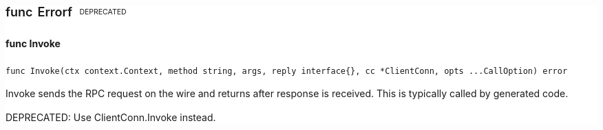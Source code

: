 <details class="Documentation-deprecatedDetails js-deprecatedDetails" style="box-sizing: border-box; border: 0px; font-style: inherit; font-variant: inherit; font-weight: inherit; font-stretch: inherit; line-height: inherit; font-family: inherit; font-optical-sizing: inherit; font-kerning: inherit; font-feature-settings: inherit; font-variation-settings: inherit; font-size: 16px; margin: 0px; padding: 0px; vertical-align: baseline; display: block; color: var(--color-text-subtle);"><summary style="box-sizing: border-box; border: 0px; font-style: inherit; font-variant: inherit; font-weight: inherit; font-stretch: inherit; line-height: inherit; font-family: inherit; font-optical-sizing: inherit; font-kerning: inherit; font-feature-settings: inherit; font-variation-settings: inherit; font-size: 16px; margin: 0px; padding: 0px; vertical-align: baseline; list-style: none; opacity: 1;"><h4 tabindex="-1" id="Errorf" data-kind="function" class="Documentation-functionHeader" style="box-sizing: border-box; border: 0px; font-style: inherit; font-variant: inherit; font-weight: 600; font-stretch: inherit; line-height: 1.25em; font-family: inherit; font-optical-sizing: inherit; font-kerning: inherit; font-feature-settings: inherit; font-variation-settings: inherit; font-size: 1.125rem; margin: 1.5rem 0px 0.5rem; padding: 0px; vertical-align: baseline; word-break: break-word; align-items: baseline; display: flex; justify-content: space-between;"><span class="Documentation-deprecatedTitle" style="box-sizing: border-box; border: 0px; font-style: inherit; font-variant: inherit; font-weight: inherit; font-stretch: inherit; line-height: inherit; font-family: inherit; font-optical-sizing: inherit; font-kerning: inherit; font-feature-settings: inherit; font-variation-settings: inherit; font-size: 18px; margin: 0px; padding: 0px; vertical-align: baseline; align-items: center; display: flex; gap: 0.5rem;">func<a class="Documentation-source" href="https://github.com/grpc/grpc-go/blob/v1.55.0/rpc_util.go#L863" style="box-sizing: border-box; border: 0px; font-style: inherit; font-variant: inherit; font-weight: inherit; font-stretch: inherit; line-height: inherit; font-family: inherit; font-optical-sizing: inherit; font-kerning: inherit; font-feature-settings: inherit; font-variation-settings: inherit; font-size: 18px; margin: 0px; padding: 0px; vertical-align: baseline; color: var(--color-text-subtle); text-decoration: none; opacity: 1;">Errorf</a><span class="Documentation-deprecatedTag" style="box-sizing: border-box; border: 0px; font-style: inherit; font-variant: inherit; font-weight: 400; font-stretch: inherit; line-height: 1.375; font-family: inherit; font-optical-sizing: inherit; font-kerning: inherit; font-feature-settings: inherit; font-variation-settings: inherit; font-size: 0.75rem; margin: 0px; padding: 0.125rem 0.25rem; vertical-align: middle; background-color: var(--color-border); border-radius: 0.125rem; color: var(--color-text-inverted); text-transform: uppercase;">DEPRECATED</span><span class="Documentation-deprecatedBody" style="box-sizing: border-box; border: 0px; font-style: inherit; font-variant: inherit; font-weight: 400; font-stretch: inherit; line-height: inherit; font-family: inherit; font-optical-sizing: inherit; font-kerning: inherit; font-feature-settings: inherit; font-variation-settings: inherit; font-size: 0.87rem; margin: 0px 0.5rem 0px 0.25rem; padding: 0px; vertical-align: baseline; color: var(--color-text-subtle);"></span></span><span class="Documentation-sinceVersion" style="box-sizing: border-box; border: 0px; font-style: inherit; font-variant: inherit; font-weight: 400; font-stretch: inherit; line-height: inherit; font-family: inherit; font-optical-sizing: inherit; font-kerning: inherit; font-feature-settings: inherit; font-variation-settings: inherit; font-size: 0.9375rem; margin: 0px; padding: 0px; vertical-align: baseline; color: var(--color-text-subtle);"></span></h4></summary></details>

#### func Invoke 

```
func Invoke(ctx context.Context, method string, args, reply interface{}, cc *ClientConn, opts ...CallOption) error
```

Invoke sends the RPC request on the wire and returns after response is received. This is typically called by generated code.

DEPRECATED: Use ClientConn.Invoke instead.
